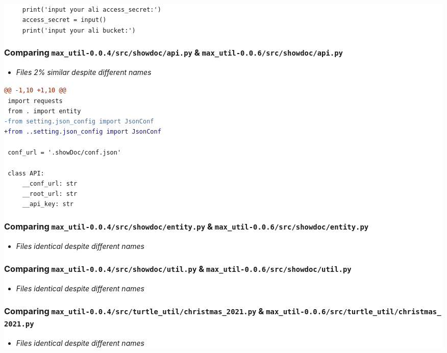 ```diff
     print('input your ali access_secret:')
     access_secret = input()
     print('input your ali bucket:')
```

### Comparing `max_util-0.0.4/src/showdoc/api.py` & `max_util-0.0.6/src/showdoc/api.py`

 * *Files 2% similar despite different names*

```diff
@@ -1,10 +1,10 @@
 import requests
 from . import entity
-from setting.json_config import JsonConf
+from ..setting.json_config import JsonConf
 
 conf_url = '.showDoc/conf.json'
 
 class API:
     __conf_url: str
     __root_url: str
     __api_key: str
```

### Comparing `max_util-0.0.4/src/showdoc/entity.py` & `max_util-0.0.6/src/showdoc/entity.py`

 * *Files identical despite different names*

### Comparing `max_util-0.0.4/src/showdoc/util.py` & `max_util-0.0.6/src/showdoc/util.py`

 * *Files identical despite different names*

### Comparing `max_util-0.0.4/src/turtle_util/christmas_2021.py` & `max_util-0.0.6/src/turtle_util/christmas_2021.py`

 * *Files identical despite different names*

